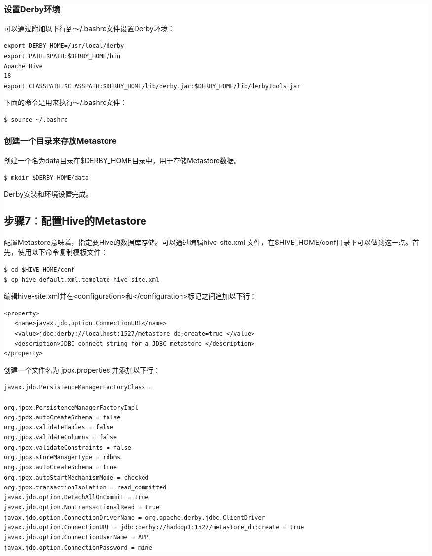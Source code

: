 ### 设置Derby环境

可以通过附加以下行到〜/.bashrc文件设置Derby环境：

```
export DERBY_HOME=/usr/local/derby
export PATH=$PATH:$DERBY_HOME/bin
Apache Hive
18
export CLASSPATH=$CLASSPATH:$DERBY_HOME/lib/derby.jar:$DERBY_HOME/lib/derbytools.jar
```

下面的命令是用来执行〜/.bashrc文件：

```
$ source ~/.bashrc
```

### 创建一个目录来存放Metastore

创建一个名为data目录在$DERBY_HOME目录中，用于存储Metastore数据。

```
$ mkdir $DERBY_HOME/data
```

Derby安装和环境设置完成。

## 步骤7：配置Hive的Metastore

配置Metastore意味着，指定要Hive的数据库存储。可以通过编辑hive-site.xml 文件，在$HIVE_HOME/conf目录下可以做到这一点。首先，使用以下命令复制模板文件：

```
$ cd $HIVE_HOME/conf
$ cp hive-default.xml.template hive-site.xml
```

编辑hive-site.xml并在&lt;configuration&gt;和&lt;/configuration&gt;标记之间追加以下行：

```
<property>
   <name>javax.jdo.option.ConnectionURL</name>
   <value>jdbc:derby://localhost:1527/metastore_db;create=true </value>
   <description>JDBC connect string for a JDBC metastore </description>
</property>
```

创建一个文件名为 jpox.properties 并添加以下行：

```
javax.jdo.PersistenceManagerFactoryClass =

org.jpox.PersistenceManagerFactoryImpl
org.jpox.autoCreateSchema = false
org.jpox.validateTables = false
org.jpox.validateColumns = false
org.jpox.validateConstraints = false
org.jpox.storeManagerType = rdbms
org.jpox.autoCreateSchema = true
org.jpox.autoStartMechanismMode = checked
org.jpox.transactionIsolation = read_committed
javax.jdo.option.DetachAllOnCommit = true
javax.jdo.option.NontransactionalRead = true
javax.jdo.option.ConnectionDriverName = org.apache.derby.jdbc.ClientDriver
javax.jdo.option.ConnectionURL = jdbc:derby://hadoop1:1527/metastore_db;create = true
javax.jdo.option.ConnectionUserName = APP
javax.jdo.option.ConnectionPassword = mine
```
